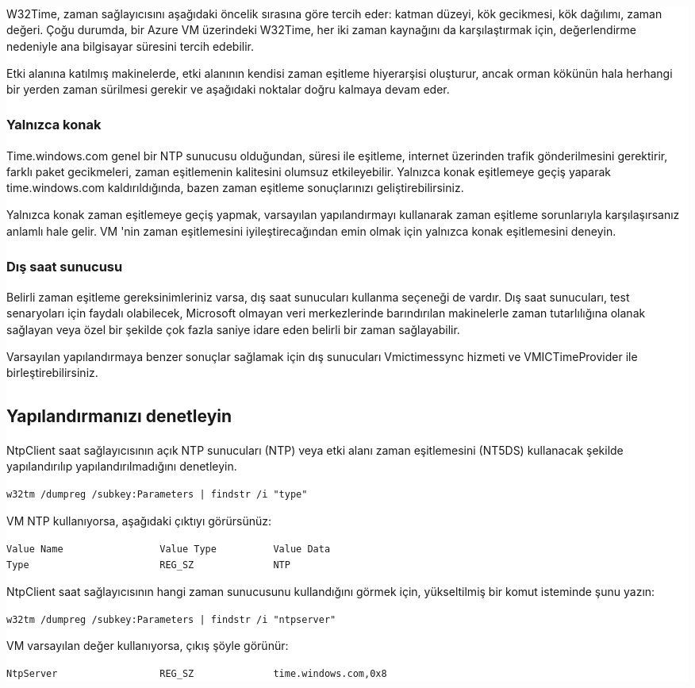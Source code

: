 W32Time, zaman sağlayıcısını aşağıdaki öncelik sırasına göre tercih eder: katman düzeyi, kök gecikmesi, kök dağılımı, zaman değeri. Çoğu durumda, bir Azure VM üzerindeki W32Time, her iki zaman kaynağını da karşılaştırmak için, değerlendirme nedeniyle ana bilgisayar süresini tercih edebilir. 

Etki alanına katılmış makinelerde, etki alanının kendisi zaman eşitleme hiyerarşisi oluşturur, ancak orman kökünün hala herhangi bir yerden zaman sürilmesi gerekir ve aşağıdaki noktalar doğru kalmaya devam eder.


### <a name="host-only"></a>Yalnızca konak 

Time.windows.com genel bir NTP sunucusu olduğundan, süresi ile eşitleme, internet üzerinden trafik gönderilmesini gerektirir, farklı paket gecikmeleri, zaman eşitlemenin kalitesini olumsuz etkileyebilir. Yalnızca konak eşitlemeye geçiş yaparak time.windows.com kaldırıldığında, bazen zaman eşitleme sonuçlarınızı geliştirebilirsiniz.

Yalnızca konak zaman eşitlemeye geçiş yapmak, varsayılan yapılandırmayı kullanarak zaman eşitleme sorunlarıyla karşılaşırsanız anlamlı hale gelir. VM 'nin zaman eşitlemesini iyileştirecağından emin olmak için yalnızca konak eşitlemesini deneyin. 

### <a name="external-time-server"></a>Dış saat sunucusu

Belirli zaman eşitleme gereksinimleriniz varsa, dış saat sunucuları kullanma seçeneği de vardır. Dış saat sunucuları, test senaryoları için faydalı olabilecek, Microsoft olmayan veri merkezlerinde barındırılan makinelerle zaman tutarlılığına olanak sağlayan veya özel bir şekilde çok fazla saniye idare eden belirli bir zaman sağlayabilir.

Varsayılan yapılandırmaya benzer sonuçlar sağlamak için dış sunucuları Vmictimessync hizmeti ve VMICTimeProvider ile birleştirebilirsiniz. 

## <a name="check-your-configuration"></a>Yapılandırmanızı denetleyin


NtpClient saat sağlayıcısının açık NTP sunucuları (NTP) veya etki alanı zaman eşitlemesini (NT5DS) kullanacak şekilde yapılandırılıp yapılandırılmadığını denetleyin.

```
w32tm /dumpreg /subkey:Parameters | findstr /i "type"
```

VM NTP kullanıyorsa, aşağıdaki çıktıyı görürsünüz:

```
Value Name                 Value Type          Value Data
Type                       REG_SZ              NTP
```

NtpClient saat sağlayıcısının hangi zaman sunucusunu kullandığını görmek için, yükseltilmiş bir komut isteminde şunu yazın:

```
w32tm /dumpreg /subkey:Parameters | findstr /i "ntpserver"
```

VM varsayılan değer kullanıyorsa, çıkış şöyle görünür:

```
NtpServer                  REG_SZ              time.windows.com,0x8
```
